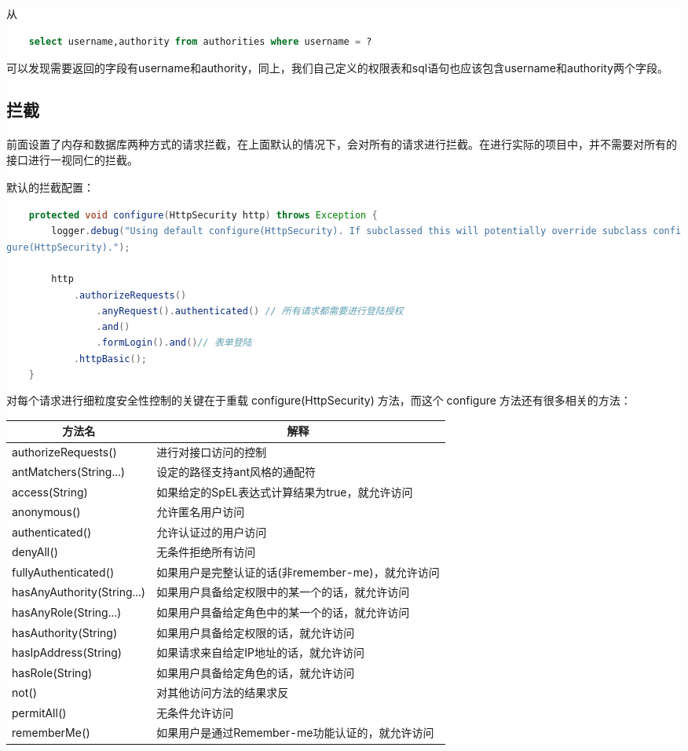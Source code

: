 
从

```sql
    select username,authority from authorities where username = ?
```

可以发现需要返回的字段有username和authority，同上，我们自己定义的权限表和sql语句也应该包含username和authority两个字段。

## 拦截 ##

前面设置了内存和数据库两种方式的请求拦截，在上面默认的情况下，会对所有的请求进行拦截。在进行实际的项目中，并不需要对所有的接口进行一视同仁的拦截。

默认的拦截配置：

```java
    protected void configure(HttpSecurity http) throws Exception {
        logger.debug("Using default configure(HttpSecurity). If subclassed this will potentially override subclass configure(HttpSecurity).");

        http
            .authorizeRequests()
                .anyRequest().authenticated() // 所有请求都需要进行登陆授权
                .and()
                .formLogin().and()// 表单登陆
            .httpBasic();
    }
```

对每个请求进行细粒度安全性控制的关键在于重载 configure(HttpSecurity) 方法，而这个 configure 方法还有很多相关的方法：

| 方法名                     | 解释                                              |
| -------------------------- | ------------------------------------------------- |
| authorizeRequests()        | 进行对接口访问的控制                              |
| antMatchers(String...)     | 设定的路径支持ant风格的通配符                     |
| access(String)             | 如果给定的SpEL表达式计算结果为true，就允许访问    |
| anonymous()                | 允许匿名用户访问                                  |
| authenticated()            | 允许认证过的用户访问                              |
| denyAll()                  | 无条件拒绝所有访问                                |
| fullyAuthenticated()       | 如果用户是完整认证的话(非remember-me)，就允许访问 |
| hasAnyAuthority(String...) | 如果用户具备给定权限中的某一个的话，就允许访问    |
| hasAnyRole(String...)      | 如果用户具备给定角色中的某一个的话，就允许访问    |
| hasAuthority(String)       | 如果用户具备给定权限的话，就允许访问              |
| hasIpAddress(String)       | 如果请求来自给定IP地址的话，就允许访问            |
| hasRole(String)            | 如果用户具备给定角色的话，就允许访问              |
| not()                      | 对其他访问方法的结果求反                          |
| permitAll()                | 无条件允许访问                                    |
| rememberMe()               | 如果用户是通过Remember-me功能认证的，就允许访问   |
